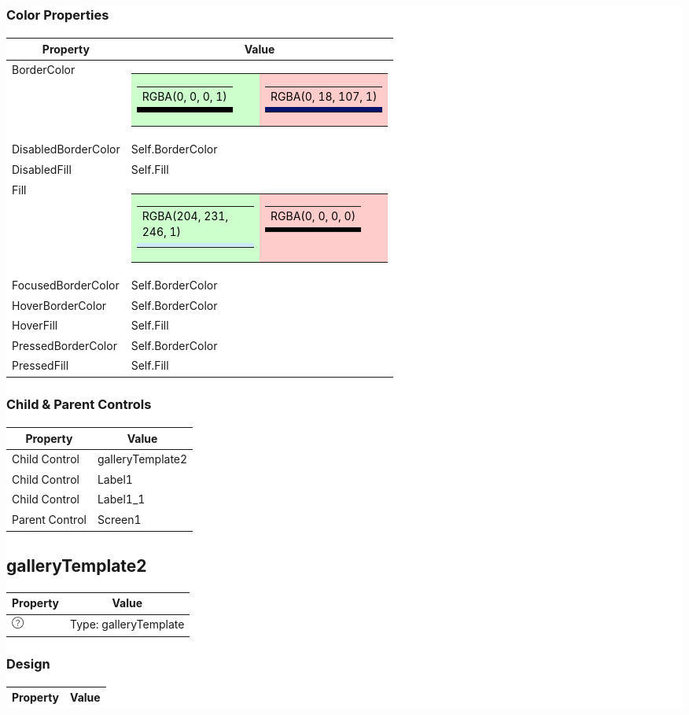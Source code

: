 ### Color Properties

| Property            | Value                                                                                                                                                                                                                                                                                                                                                                                                         |
| ------------------- | ------------------------------------------------------------------------------------------------------------------------------------------------------------------------------------------------------------------------------------------------------------------------------------------------------------------------------------------------------------------------------------------------------------- |
| BorderColor         | <table border="0"><tr><td style="width:50%; background-color:#ccffcc; color:black;"><table border="0"><tr><td>RGBA(0, 0, 0, 1)</td></tr><tr><td style="background-color:#000000"></td></tr></table></td><td style="width:50%; background-color:#ffcccc; color:black;"><table border="0"><tr><td>RGBA(0, 18, 107, 1)</td></tr><tr><td style="background-color:#00126B"></td></tr></table></td></tr></table>    |
| DisabledBorderColor | Self.BorderColor                                                                                                                                                                                                                                                                                                                                                                                              |
| DisabledFill        | Self.Fill                                                                                                                                                                                                                                                                                                                                                                                                     |
| Fill                | <table border="0"><tr><td style="width:50%; background-color:#ccffcc; color:black;"><table border="0"><tr><td>RGBA(204, 231, 246, 1)</td></tr><tr><td style="background-color:#CCE7F6"></td></tr></table></td><td style="width:50%; background-color:#ffcccc; color:black;"><table border="0"><tr><td>RGBA(0, 0, 0, 0)</td></tr><tr><td style="background-color:#000000"></td></tr></table></td></tr></table> |
| FocusedBorderColor  | Self.BorderColor                                                                                                                                                                                                                                                                                                                                                                                              |
| HoverBorderColor    | Self.BorderColor                                                                                                                                                                                                                                                                                                                                                                                              |
| HoverFill           | Self.Fill                                                                                                                                                                                                                                                                                                                                                                                                     |
| PressedBorderColor  | Self.BorderColor                                                                                                                                                                                                                                                                                                                                                                                              |
| PressedFill         | Self.Fill                                                                                                                                                                                                                                                                                                                                                                                                     |

### Child & Parent Controls

| Property       | Value            |
| -------------- | ---------------- |
| Child Control  | galleryTemplate2 |
| Child Control  | Label1           |
| Child Control  | Label1\_1        |
| Parent Control | Screen1          |

## galleryTemplate2

| Property                                          | Value                 |
| ------------------------------------------------- | --------------------- |
| ![galleryTemplate](resources/galleryTemplate.png) | Type: galleryTemplate |

### Design

| Property     | Value                                                                                                                                                                                                                                                                                                                                |
| ------------ | ------------------------------------------------------------------------------------------------------------------------------------------------------------------------------------------------------------------------------------------------------------------------------------------------------------------------------------ |